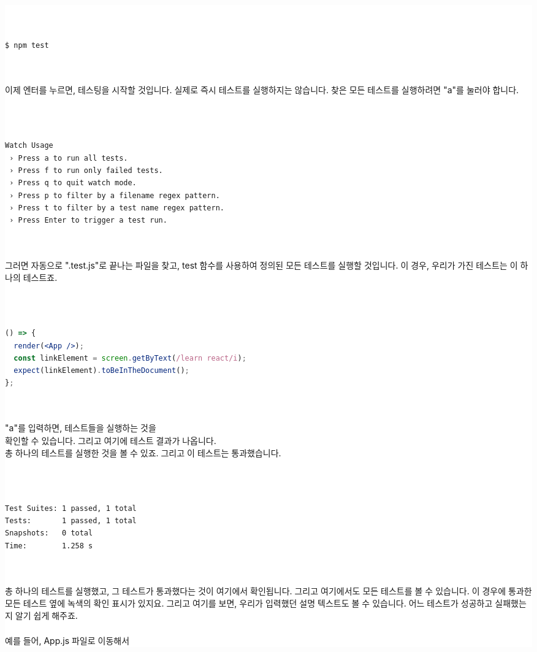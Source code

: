 <br><br>

```
$ npm test
```

<br><br>
이제 엔터를 누르면, 테스팅을 시작할 것입니다.
실제로 즉시 테스트를 실행하지는 않습니다.
찾은 모든 테스트를 실행하려면
"a"를 눌러야 합니다.

<br><br>

```
Watch Usage
 › Press a to run all tests.
 › Press f to run only failed tests.
 › Press q to quit watch mode.
 › Press p to filter by a filename regex pattern.
 › Press t to filter by a test name regex pattern.
 › Press Enter to trigger a test run.

```

<br><br>
그러면 자동으로
".test.js"로 끝나는 파일을 찾고,
test 함수를 사용하여 정의된 모든 테스트를
실행할 것입니다.
이 경우, 우리가 가진 테스트는 이 하나의 테스트죠.

<br><br>

```jsx
() => {
  render(<App />);
  const linkElement = screen.getByText(/learn react/i);
  expect(linkElement).toBeInTheDocument();
};
```

<br><br>
"a"를 입력하면, 테스트들을 실행하는 것을  
확인할 수 있습니다. 그리고 여기에 테스트 결과가 나옵니다.  
총 하나의 테스트를 실행한 것을 볼 수 있죠.
그리고 이 테스트는 통과했습니다.

<br><br>

```
Test Suites: 1 passed, 1 total
Tests:       1 passed, 1 total
Snapshots:   0 total
Time:        1.258 s
```

<br><br>
총 하나의 테스트를 실행했고,
그 테스트가 통과했다는 것이 여기에서 확인됩니다.
그리고 여기에서도 모든 테스트를 볼 수 있습니다.
이 경우에 통과한 모든 테스트 옆에
녹색의 확인 표시가 있지요.
그리고 여기를 보면, 우리가 입력했던
설명 텍스트도 볼 수 있습니다.
어느 테스트가 성공하고 실패했는지
알기 쉽게 해주죠.
<br><br>
예를 들어, App.js 파일로
이동해서